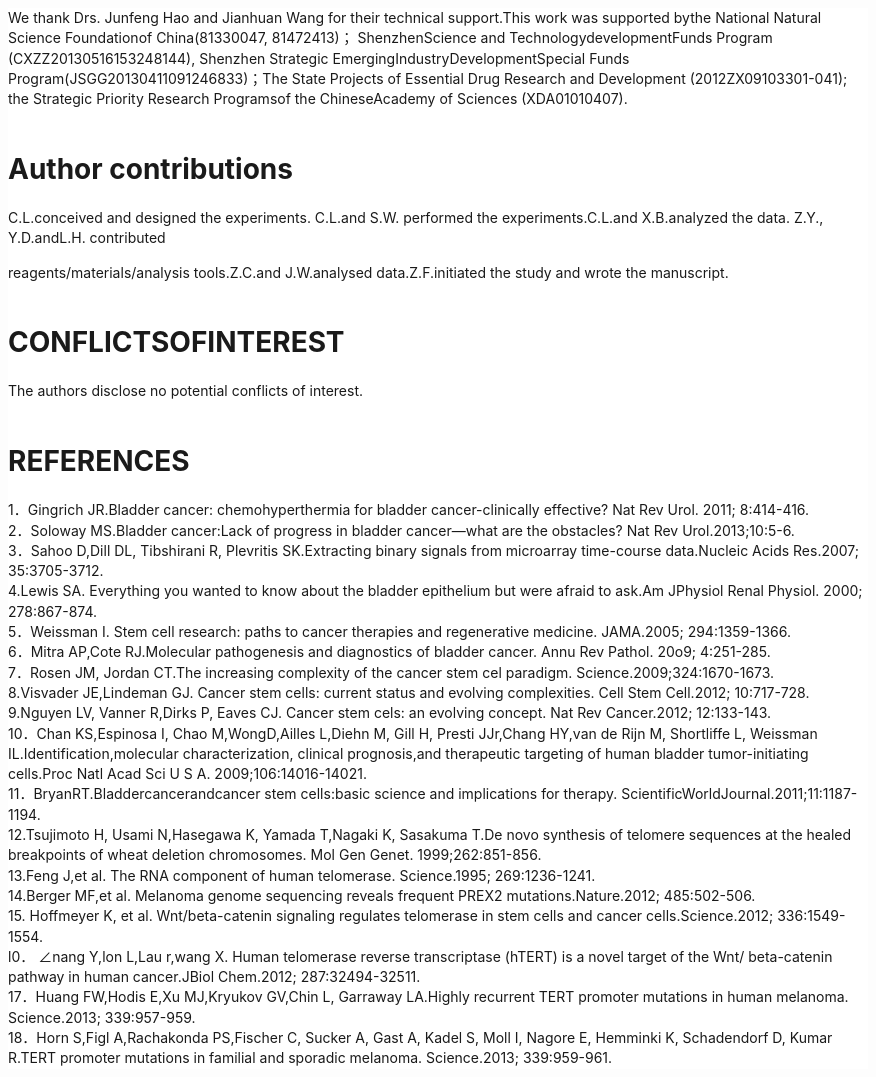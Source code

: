 We thank Drs. Junfeng Hao and Jianhuan Wang for their technical support.This work was supported bythe National Natural Science Foundationof China(81330047, 81472413)； ShenzhenScience and TechnologydevelopmentFunds Program (CXZZ20130516153248144), Shenzhen Strategic EmergingIndustryDevelopmentSpecial Funds Program(JSGG20130411091246833)；The State Projects of Essential Drug Research and Development (2012ZX09103301-041); the Strategic Priority Research Programsof the ChineseAcademy of Sciences (XDA01010407).

# Author contributions

C.L.conceived and designed the experiments. C.L.and S.W. performed the experiments.C.L.and X.B.analyzed the data. Z.Y., Y.D.andL.H. contributed

reagents/materials/analysis tools.Z.C.and J.W.analysed data.Z.F.initiated the study and wrote the manuscript.

# CONFLICTSOFINTEREST

The authors disclose no potential conflicts of interest.

# REFERENCES

1．Gingrich JR.Bladder cancer: chemohyperthermia for bladder cancer-clinically effective? Nat Rev Urol. 2011; 8:414-416.   
2．Soloway MS.Bladder cancer:Lack of progress in bladder cancer—what are the obstacles? Nat Rev Urol.2013;10:5-6.   
3．Sahoo D,Dill DL, Tibshirani R, Plevritis SK.Extracting binary signals from microarray time-course data.Nucleic Acids Res.2007; 35:3705-3712.   
4.Lewis SA. Everything you wanted to know about the bladder epithelium but were afraid to ask.Am JPhysiol Renal Physiol. 2000; 278:867-874.   
5．Weissman I. Stem cell research: paths to cancer therapies and regenerative medicine. JAMA.2005; 294:1359-1366.   
6．Mitra AP,Cote RJ.Molecular pathogenesis and diagnostics of bladder cancer. Annu Rev Pathol. 20o9; 4:251-285.   
7．Rosen JM, Jordan CT.The increasing complexity of the cancer stem cel paradigm. Science.2009;324:1670-1673.   
8.Visvader JE,Lindeman GJ. Cancer stem cells: current status and evolving complexities. Cell Stem Cell.2012; 10:717-728.   
9.Nguyen LV, Vanner R,Dirks P, Eaves CJ. Cancer stem cels: an evolving concept. Nat Rev Cancer.2012; 12:133-143.   
10．Chan KS,Espinosa I, Chao M,WongD,Ailles L,Diehn M, Gill H, Presti JJr,Chang HY,van de Rijn M, Shortliffe L, Weissman IL.Identification,molecular characterization, clinical prognosis,and therapeutic targeting of human bladder tumor-initiating cells.Proc Natl Acad Sci U S A. 2009;106:14016-14021.   
11．BryanRT.Bladdercancerandcancer stem cells:basic science and implications for therapy. ScientificWorldJournal.2011;11:1187-1194.   
12.Tsujimoto H, Usami N,Hasegawa K, Yamada T,Nagaki K, Sasakuma T.De novo synthesis of telomere sequences at the healed breakpoints of wheat deletion chromosomes. Mol Gen Genet. 1999;262:851-856.   
13.Feng J,et al. The RNA component of human telomerase. Science.1995; 269:1236-1241.   
14.Berger MF,et al. Melanoma genome sequencing reveals frequent PREX2 mutations.Nature.2012; 485:502-506.   
15. Hoffmeyer K, et al. Wnt/beta-catenin signaling regulates telomerase in stem cells and cancer cells.Science.2012; 336:1549-1554.   
l0． ∠nang Y,lon L,Lau r,wang X. Human telomerase reverse transcriptase (hTERT) is a novel target of the Wnt/ beta-catenin pathway in human cancer.JBiol Chem.2012; 287:32494-32511.   
17．Huang FW,Hodis E,Xu MJ,Kryukov GV,Chin L, Garraway LA.Highly recurrent TERT promoter mutations in human melanoma. Science.2013; 339:957-959.   
18．Horn S,Figl A,Rachakonda PS,Fischer C, Sucker A, Gast A, Kadel S, Moll I, Nagore E, Hemminki K, Schadendorf D, Kumar R.TERT promoter mutations in familial and sporadic melanoma. Science.2013; 339:959-961.   